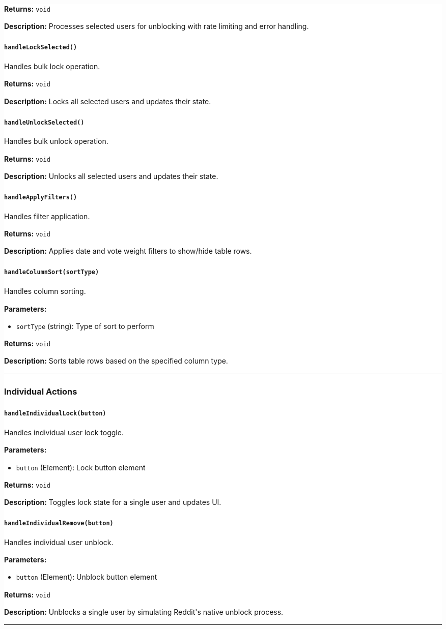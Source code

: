 **Returns:** `void`

**Description:** Processes selected users for unblocking with rate limiting and error handling.

#### `handleLockSelected()`
Handles bulk lock operation.

**Returns:** `void`

**Description:** Locks all selected users and updates their state.

#### `handleUnlockSelected()`
Handles bulk unlock operation.

**Returns:** `void`

**Description:** Unlocks all selected users and updates their state.

#### `handleApplyFilters()`
Handles filter application.

**Returns:** `void`

**Description:** Applies date and vote weight filters to show/hide table rows.

#### `handleColumnSort(sortType)`
Handles column sorting.

**Parameters:**
- `sortType` (string): Type of sort to perform

**Returns:** `void`

**Description:** Sorts table rows based on the specified column type.

---

### Individual Actions

#### `handleIndividualLock(button)`
Handles individual user lock toggle.

**Parameters:**
- `button` (Element): Lock button element

**Returns:** `void`

**Description:** Toggles lock state for a single user and updates UI.

#### `handleIndividualRemove(button)`
Handles individual user unblock.

**Parameters:**
- `button` (Element): Unblock button element

**Returns:** `void`

**Description:** Unblocks a single user by simulating Reddit's native unblock process.

---